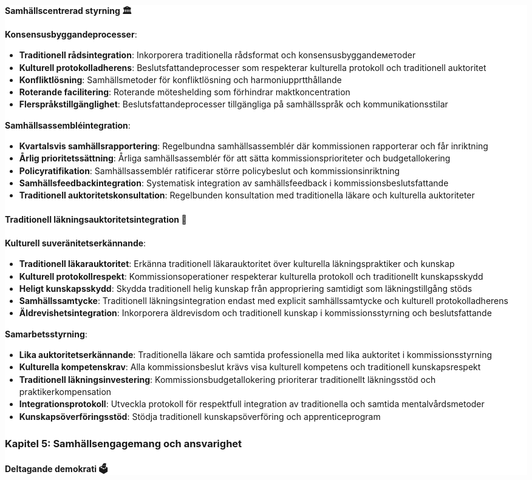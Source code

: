 #### **Samhällscentrerad styrning** 🏛️

**Konsensusbyggandeprocesser**:
- **Traditionell rådsintegration**: Inkorporera traditionella rådsformat och konsensusbyggandeметoder
- **Kulturell protokolladherens**: Beslutsfattandeprocesser som respekterar kulturella protokoll och traditionell auktoritet
- **Konfliktlösning**: Samhällsmetoder för konfliktlösning och harmoniupprtthållande
- **Roterande facilitering**: Roterande möteshelding som förhindrar maktkoncentration
- **Flerspråkstillgänglighet**: Beslutsfattandeprocesser tillgängliga på samhällsspråk och kommunikationsstilar

**Samhällsassembléintegration**:
- **Kvartalsvis samhällsrapportering**: Regelbundna samhällsassemblér där kommissionen rapporterar och får inriktning
- **Årlig prioritetssättning**: Årliga samhällsassemblér för att sätta kommissionsprioriteter och budgetallokering
- **Policyratifikation**: Samhällsassemblér ratificerar större policybeslut och kommissionsinriktning
- **Samhällsfeedbackintegration**: Systematisk integration av samhällsfeedback i kommissionsbeslutsfattande
- **Traditionell auktoritetskonsultation**: Regelbunden konsultation med traditionella läkare och kulturella auktoriteter

#### **Traditionell läkningsauktoritetsintegration** 🌿

**Kulturell suveränitetserkännande**:
- **Traditionell läkarauktoritet**: Erkänna traditionell läkarauktoritet över kulturella läkningspraktiker och kunskap
- **Kulturell protokollrespekt**: Kommissionsoperationer respekterar kulturella protokoll och traditionellt kunskapsskydd
- **Heligt kunskapsskydd**: Skydda traditionell helig kunskap från appropriering samtidigt som läkningstillgång stöds
- **Samhällssamtycke**: Traditionell läkningsintegration endast med explicit samhällssamtycke och kulturell protokolladherens
- **Äldrevishetsintegration**: Inkorporera äldrevisdom och traditionell kunskap i kommissionsstyrning och beslutsfattande

**Samarbetsstyrning**:
- **Lika auktoritetserkännande**: Traditionella läkare och samtida professionella med lika auktoritet i kommissionsstyrning
- **Kulturella kompetenskrav**: Alla kommissionsbeslut krävs visa kulturell kompetens och traditionell kunskapsrespekt
- **Traditionell läkningsinvestering**: Kommissionsbudgetallokering prioriterar traditionellt läkningsstöd och praktikerkompensation
- **Integrationsprotokoll**: Utveckla protokoll för respektfull integration av traditionella och samtida mentalvårdsmetoder
- **Kunskapsöverföringsstöd**: Stödja traditionell kunskapsöverföring och apprenticeprogram

### Kapitel 5: Samhällsengagemang och ansvarighet

#### **Deltagande demokrati** 🗳️
